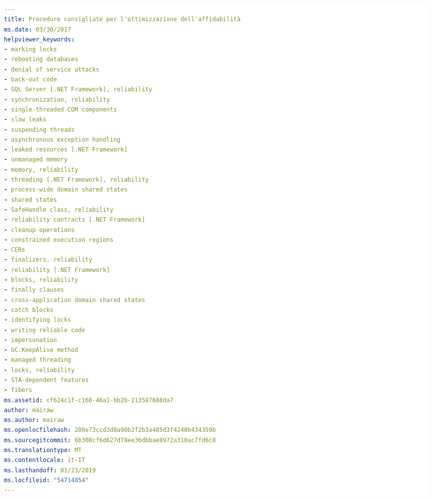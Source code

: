 ```yaml
---
title: Procedure consigliate per l'ottimizzazione dell'affidabilità
ms.date: 03/30/2017
helpviewer_keywords:
- marking locks
- rebooting databases
- denial of service attacks
- back-out code
- SQL Server [.NET Framework], reliability
- synchronization, reliability
- single-threaded COM components
- slow leaks
- suspending threads
- asynchronous exception handling
- leaked resources [.NET Framework]
- unmanaged memory
- memory, reliability
- threading [.NET Framework], reliability
- process-wide domain shared states
- shared states
- SafeHandle class, reliability
- reliability contracts [.NET Framework]
- cleanup operations
- constrained execution regions
- CERs
- finalizers, reliability
- reliability [.NET Framework]
- blocks, reliability
- finally clauses
- cross-application domain shared states
- catch blocks
- identifying locks
- writing reliable code
- impersonation
- GC.KeepAlive method
- managed threading
- locks, reliability
- STA-dependent features
- fibers
ms.assetid: cf624c1f-c160-46a1-bb2b-213587688da7
author: mairaw
ms.author: mairaw
ms.openlocfilehash: 280e73ccd3d8a90b2f2b3a485d3f4240b434359b
ms.sourcegitcommit: 6b308cf6d627d78ee36dbbae8972a310ac7fd6c8
ms.translationtype: MT
ms.contentlocale: it-IT
ms.lasthandoff: 01/23/2019
ms.locfileid: "54714854"
---
```
